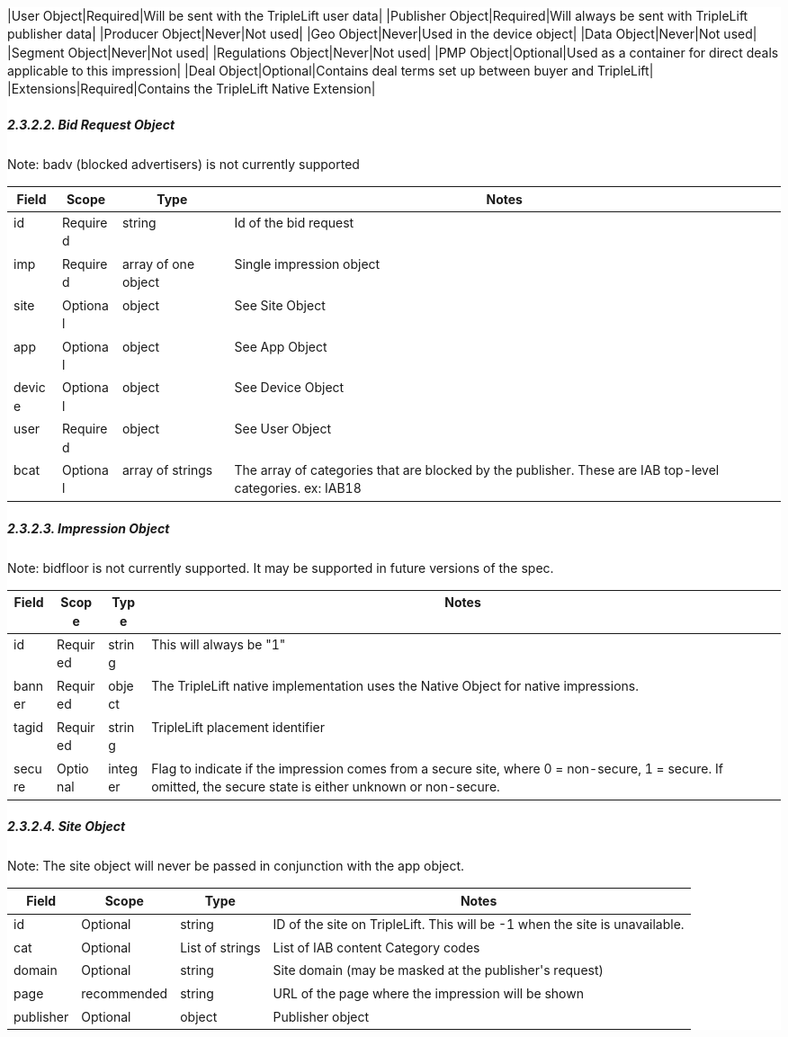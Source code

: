 |User Object|Required|Will be sent with the TripleLift user data|
|Publisher Object|Required|Will always be sent with TripleLift publisher data|
|Producer Object|Never|Not used|
|Geo Object|Never|Used in the device object|
|Data Object|Never|Not used|
|Segment Object|Never|Not used|
|Regulations Object|Never|Not used|
|PMP Object|Optional|Used as a container for direct deals applicable to this impression|
|Deal Object|Optional|Contains deal terms set up between buyer and TripleLift|
|Extensions|Required|Contains the TripleLift Native Extension|

##### 2.3.2.2. Bid Request Object
Note: badv (blocked advertisers) is not currently supported

|Field|Scope|Type|Notes|
|--- |--- |--- |--- |
|id|Required|string|Id of the bid request|
|imp|Required|array of one object|Single impression object|
|site|Optional|object|See Site Object|
|app|Optional|object|See App Object|
|device|Optional|object|See Device Object|
|user|Required|object|See User Object|
|bcat|Optional|array of strings|The array of categories that are blocked by the publisher. These are IAB top-level categories. ex: IAB18|

##### 2.3.2.3. Impression Object
Note: bidfloor is not currently supported. It may be supported in future versions of the spec. 

|Field|Scope|Type|Notes|
|--- |--- |--- |--- |
|id|Required|string|This will always be "1"|
|banner|Required|object|The TripleLift native implementation uses the Native Object for native impressions.|
|tagid|Required|string|TripleLift placement identifier|
|secure|Optional|integer|Flag to indicate if the impression comes from a secure site, where 0 = non-secure, 1 = secure. If omitted, the secure state is either unknown or non-secure.|

##### 2.3.2.4. Site Object
Note: The site object will never be passed in conjunction with the app object.

|Field|Scope|Type|Notes|
|--- |--- |--- |--- |
|id|Optional|string|ID of the site on TripleLift. This will be -1 when the site is unavailable.|
|cat|Optional|List of strings|List of IAB content Category codes|
|domain|Optional|string|Site domain (may be masked at the publisher's request)|
|page|recommended|string|URL of the page where the impression will be shown|
|publisher|Optional|object|Publisher object|
